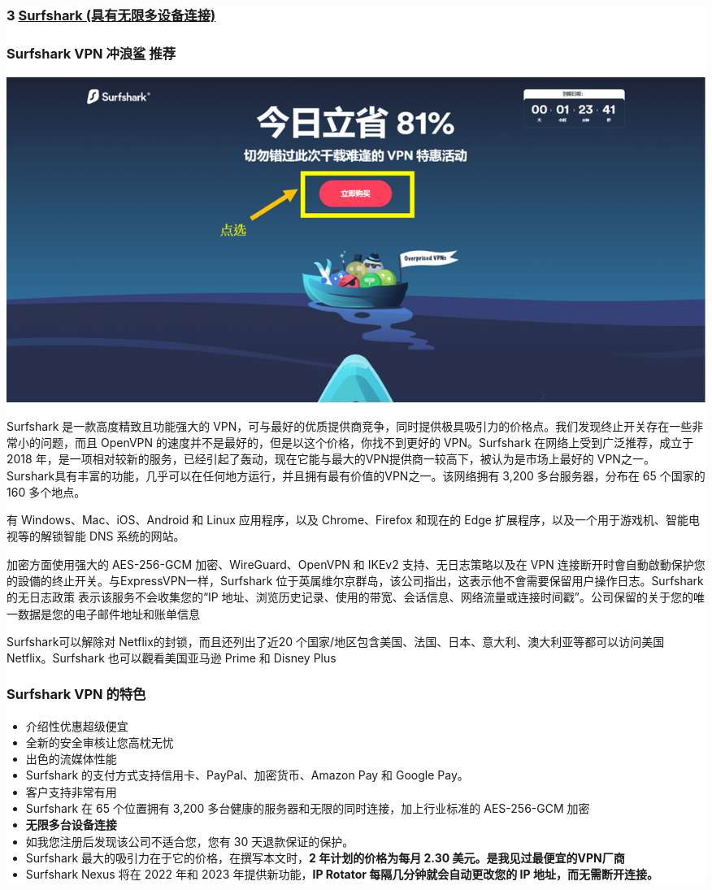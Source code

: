 
### 3 <a rel="nofollow noopener" href="https://get.surfshark.net/aff_c?offer_id=323&aff_id=5585&source=w_github&aff_sub=fanqiang">Surfshark (具有无限多设备连接)</a>
### Surfshark VPN 冲浪鲨 推荐
<a name="SurfsharkVPN-冲浪鲨-推荐"></a>
<img src="./image/surfshark/1-1.png" alt="drawing" width="1000"/>


Surfshark 是一款高度精致且功能强大的 VPN，可与最好的优质提供商竞争，同时提供极具吸引力的价格点。我们发现终止开关存在一些非常小的问题，而且 OpenVPN 的速度并不是最好的，但是以这个价格，你找不到更好的 VPN。Surfshark 在网络上受到广泛推荐，成立于 2018 年，是一项相对较新的服务，已经引起了轰动，现在它能与最大的VPN提供商一较高下，被认为是市场上最好的 VPN之一。
Surshark具有丰富的功能，几乎可以在任何地方运行，并且拥有最有价值的VPN之一。该网络拥有 3,200 多台服务器，分布在 65 个国家的 160 多个地点。

有 Windows、Mac、iOS、Android 和 Linux 应用程序，以及 Chrome、Firefox 和现在的 Edge 扩展程序，以及一个用于游戏机、智能电视等的解锁智能 DNS 系统的网站。

加密方面使用强大的 AES-256-GCM 加密、WireGuard、OpenVPN 和 IKEv2 支持、无日志策略以及在 VPN 连接断开时會自動啟動保护您的設備的终止开关。与ExpressVPN一样，Surfshark 位于英属维尔京群岛，该公司指出，这表示他不會需要保留用户操作日志。Surfshark 的无日志政策 表示该服务不会收集您的“IP 地址、浏览历史记录、使用的带宽、会话信息、网络流量或连接时间戳”。公司保留的关于您的唯一数据是您的电子邮件地址和账单信息

Surfshark可以解除对 Netflix的封锁，而且还列出了近20 个国家/地区包含美国、法国、日本、意大利、澳大利亚等都可以访问美国 Netflix。Surfshark 也可以觀看美国亚马逊 Prime 和 Disney Plus

### Surfshark VPN 的特色
- 介绍性优惠超级便宜
- 全新的安全审核让您高枕无忧
- 出色的流媒体性能
- Surfshark 的支付方式支持信用卡、PayPal、加密货币、Amazon Pay 和 Google Pay。
- 客户支持非常有用
- Surfshark 在 65 个位置拥有 3,200 多台健康的服务器和无限的同时连接，加上行业标准的 AES-256-GCM 加密
- **无限多台设备连接**
- 如我您注册后发现该公司不适合您，您有 30 天退款保证的保护。
- Surfshark 最大的吸引力在于它的价格，在撰写本文时，**2 年计划的价格为每月 2.30 美元。是我见过最便宜的VPN厂商**
- Surfshark Nexus 将在 2022 年和 2023 年提供新功能，**IP Rotator 每隔几分钟就会自动更改您的 IP 地址，而无需断开连接。**
